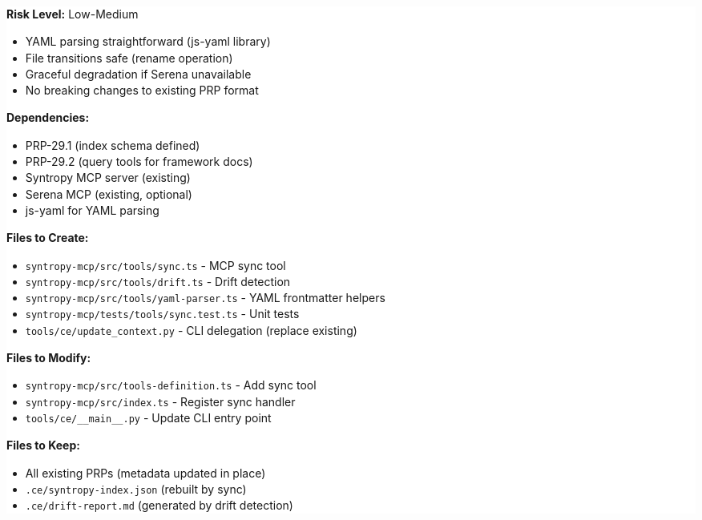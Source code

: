 **Risk Level:** Low-Medium
- YAML parsing straightforward (js-yaml library)
- File transitions safe (rename operation)
- Graceful degradation if Serena unavailable
- No breaking changes to existing PRP format

**Dependencies:**
- PRP-29.1 (index schema defined)
- PRP-29.2 (query tools for framework docs)
- Syntropy MCP server (existing)
- Serena MCP (existing, optional)
- js-yaml for YAML parsing

**Files to Create:**
- `syntropy-mcp/src/tools/sync.ts` - MCP sync tool
- `syntropy-mcp/src/tools/drift.ts` - Drift detection
- `syntropy-mcp/src/tools/yaml-parser.ts` - YAML frontmatter helpers
- `syntropy-mcp/tests/tools/sync.test.ts` - Unit tests
- `tools/ce/update_context.py` - CLI delegation (replace existing)

**Files to Modify:**
- `syntropy-mcp/src/tools-definition.ts` - Add sync tool
- `syntropy-mcp/src/index.ts` - Register sync handler
- `tools/ce/__main__.py` - Update CLI entry point

**Files to Keep:**
- All existing PRPs (metadata updated in place)
- `.ce/syntropy-index.json` (rebuilt by sync)
- `.ce/drift-report.md` (generated by drift detection)
